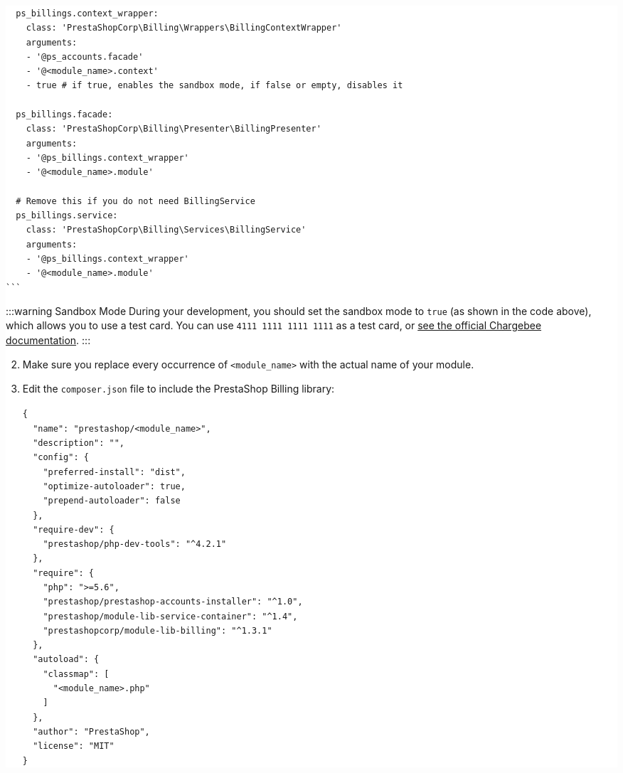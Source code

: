       ps_billings.context_wrapper:
        class: 'PrestaShopCorp\Billing\Wrappers\BillingContextWrapper'
        arguments:
        - '@ps_accounts.facade'
        - '@<module_name>.context'
        - true # if true, enables the sandbox mode, if false or empty, disables it

      ps_billings.facade:
        class: 'PrestaShopCorp\Billing\Presenter\BillingPresenter'
        arguments:
        - '@ps_billings.context_wrapper'
        - '@<module_name>.module'

      # Remove this if you do not need BillingService
      ps_billings.service:
        class: 'PrestaShopCorp\Billing\Services\BillingService'
        arguments:
        - '@ps_billings.context_wrapper'
        - '@<module_name>.module'
    ```

  :::warning Sandbox Mode
  During your development, you should set the sandbox mode to `true` (as shown in the code above), which allows you to use a test card. You can use `4111 1111 1111 1111` as a test card, or [see the official Chargebee documentation](https://www.chargebee.com/docs/2.0/chargebee-test-gateway.html#test-card-numbers).
  :::

2. Make sure you replace every occurrence of `<module_name>` with the actual name of your module.

3. Edit the `composer.json` file to include the PrestaShop Billing library:

    ```json{16}
    {
      "name": "prestashop/<module_name>",
      "description": "",
      "config": {
        "preferred-install": "dist",
        "optimize-autoloader": true,
        "prepend-autoloader": false
      },
      "require-dev": {
        "prestashop/php-dev-tools": "^4.2.1"
      },
      "require": {
        "php": ">=5.6",
        "prestashop/prestashop-accounts-installer": "^1.0",
        "prestashop/module-lib-service-container": "^1.4",
        "prestashopcorp/module-lib-billing": "^1.3.1"
      },
      "autoload": {
        "classmap": [
          "<module_name>.php"
        ]
      },
      "author": "PrestaShop",
      "license": "MIT"
    }
    ```
